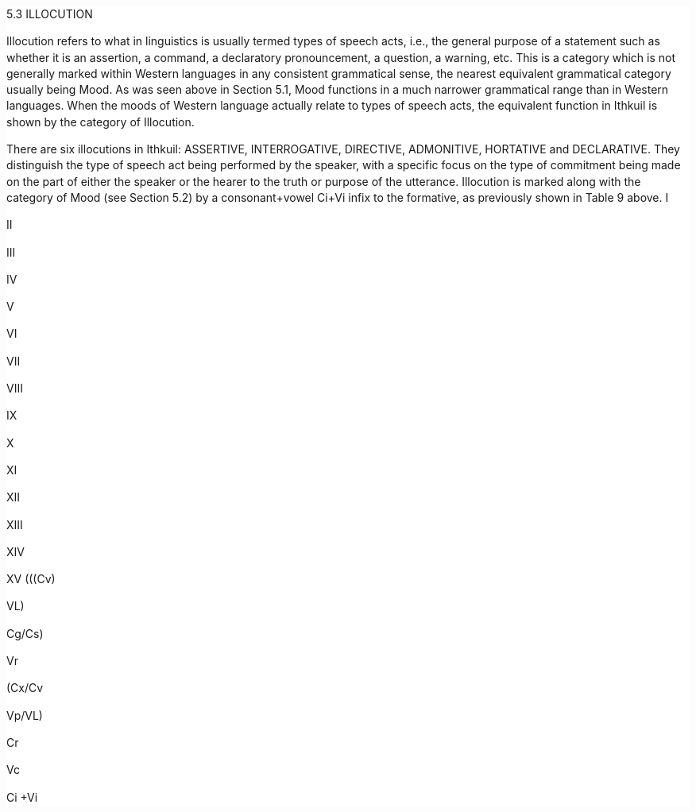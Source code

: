 

5.3 ILLOCUTION

Illocution refers to what in linguistics is usually termed types of speech acts, i.e., the general purpose of a statement such as whether it is an assertion, a command, a declaratory pronouncement, a question, a warning, etc. This is a category which is not generally marked within Western languages in any consistent grammatical sense, the nearest equivalent grammatical category usually being Mood. As was seen above in Section 5.1, Mood functions in a much narrower grammatical range than in Western languages. When the moods of Western language actually relate to types of speech acts, the equivalent function in Ithkuil is shown by the category of Illocution.

There are six illocutions in Ithkuil: ASSERTIVE, INTERROGATIVE, DIRECTIVE, ADMONITIVE, HORTATIVE and DECLARATIVE. They distinguish the type of speech act being performed by the speaker, with a specific focus on the type of commitment being made on the part of either the speaker or the hearer to the truth or purpose of the utterance. Illocution is marked along with the category of Mood (see Section 5.2) by a consonant+vowel Ci+Vi infix to the formative, as previously shown in Table 9 above.
I
	
II
	
III
	
IV
	
V
	
VI
	
VII
	
VIII
	
IX
	
X
	
XI
	
XII
	
XIII
	
XIV
	
XV
(((Cv)
	
VL)
	
Cg/Cs)
	
Vr
	
(Cx/Cv
	
Vp/VL)
	
Cr
	
Vc
	
Ci +Vi
	